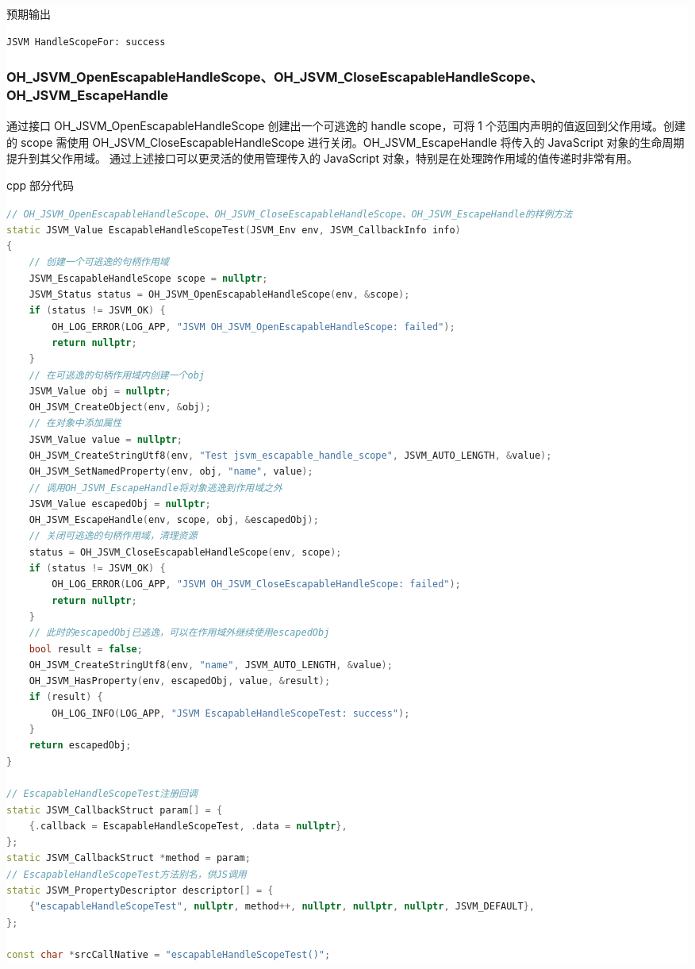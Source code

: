 
预期输出
```
JSVM HandleScopeFor: success
```

### OH_JSVM_OpenEscapableHandleScope、OH_JSVM_CloseEscapableHandleScope、OH_JSVM_EscapeHandle

通过接口 OH_JSVM_OpenEscapableHandleScope 创建出一个可逃逸的 handle scope，可将 1 个范围内声明的值返回到父作用域。创建的 scope 需使用 OH_JSVM_CloseEscapableHandleScope 进行关闭。OH_JSVM_EscapeHandle 将传入的 JavaScript 对象的生命周期提升到其父作用域。
通过上述接口可以更灵活的使用管理传入的 JavaScript 对象，特别是在处理跨作用域的值传递时非常有用。

cpp 部分代码

```cpp
// OH_JSVM_OpenEscapableHandleScope、OH_JSVM_CloseEscapableHandleScope、OH_JSVM_EscapeHandle的样例方法
static JSVM_Value EscapableHandleScopeTest(JSVM_Env env, JSVM_CallbackInfo info)
{
    // 创建一个可逃逸的句柄作用域
    JSVM_EscapableHandleScope scope = nullptr;
    JSVM_Status status = OH_JSVM_OpenEscapableHandleScope(env, &scope);
    if (status != JSVM_OK) {
        OH_LOG_ERROR(LOG_APP, "JSVM OH_JSVM_OpenEscapableHandleScope: failed");
        return nullptr;
    }
    // 在可逃逸的句柄作用域内创建一个obj
    JSVM_Value obj = nullptr;
    OH_JSVM_CreateObject(env, &obj);
    // 在对象中添加属性
    JSVM_Value value = nullptr;
    OH_JSVM_CreateStringUtf8(env, "Test jsvm_escapable_handle_scope", JSVM_AUTO_LENGTH, &value);
    OH_JSVM_SetNamedProperty(env, obj, "name", value);
    // 调用OH_JSVM_EscapeHandle将对象逃逸到作用域之外
    JSVM_Value escapedObj = nullptr;
    OH_JSVM_EscapeHandle(env, scope, obj, &escapedObj);
    // 关闭可逃逸的句柄作用域，清理资源
    status = OH_JSVM_CloseEscapableHandleScope(env, scope);
    if (status != JSVM_OK) {
        OH_LOG_ERROR(LOG_APP, "JSVM OH_JSVM_CloseEscapableHandleScope: failed");
        return nullptr;
    }
    // 此时的escapedObj已逃逸，可以在作用域外继续使用escapedObj
    bool result = false;
    OH_JSVM_CreateStringUtf8(env, "name", JSVM_AUTO_LENGTH, &value);
    OH_JSVM_HasProperty(env, escapedObj, value, &result);
    if (result) {
        OH_LOG_INFO(LOG_APP, "JSVM EscapableHandleScopeTest: success");
    }
    return escapedObj;
}

// EscapableHandleScopeTest注册回调
static JSVM_CallbackStruct param[] = {
    {.callback = EscapableHandleScopeTest, .data = nullptr},
};
static JSVM_CallbackStruct *method = param;
// EscapableHandleScopeTest方法别名，供JS调用
static JSVM_PropertyDescriptor descriptor[] = {
    {"escapableHandleScopeTest", nullptr, method++, nullptr, nullptr, nullptr, JSVM_DEFAULT},
};

const char *srcCallNative = "escapableHandleScopeTest()";
```
